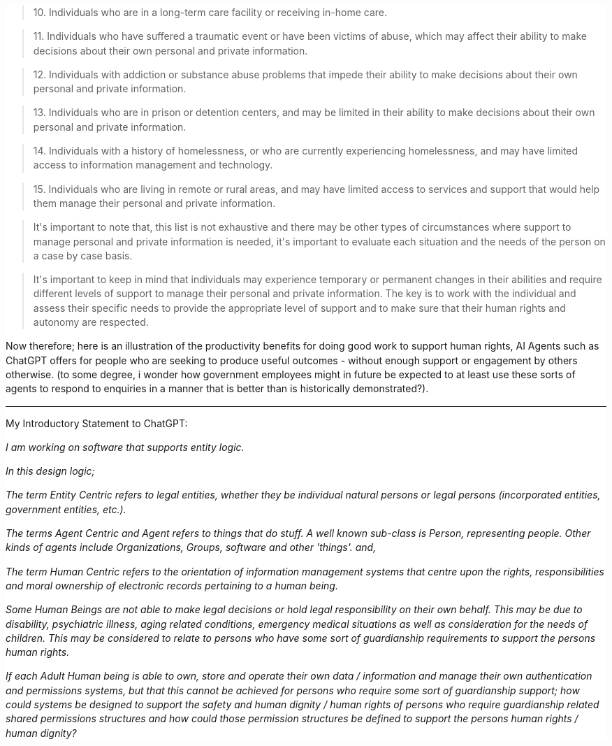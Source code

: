 > 10. Individuals who are in a long-term care facility or receiving in-home care.

> 11. Individuals who have suffered a traumatic event or have been victims of abuse, which may affect their ability to make decisions about their own personal and private information.

> 12. Individuals with addiction or substance abuse problems that impede their ability to make decisions about their own personal and private information.

> 13. Individuals who are in prison or detention centers, and may be limited in their ability to make decisions about their own personal and private information.

> 14. Individuals with a history of homelessness, or who are currently experiencing homelessness, and may have limited access to information management and technology.

> 15. Individuals who are living in remote or rural areas, and may have limited access to services and support that would help them manage their personal and private information.

> It's important to note that, this list is not exhaustive and there may be other types of circumstances where support to manage personal and private information is needed, it's important to evaluate each situation and the needs of the person on a case by case basis.

> It's important to keep in mind that individuals may experience temporary or permanent changes in their abilities and require different levels of support to manage their personal and private information. The key is to work with the individual and assess their specific needs to provide the appropriate level of support and to make sure that their human rights and autonomy are respected.

Now therefore; here is an illustration of the productivity benefits for doing good work to support human rights, AI Agents such as ChatGPT offers for people who are seeking to produce useful outcomes - without enough support or engagement by others otherwise. (to some degree, i wonder how government employees might in future be expected to at least use these sorts of agents to respond to enquiries in a manner that is better than is historically demonstrated?).

  

---

My Introductory Statement to ChatGPT:

_I am working on software that supports entity logic._ 

_In this design logic;_ 

_The term Entity Centric refers to legal entities, whether they be individual natural persons or legal persons (incorporated entities, government entities, etc.)._  

_The terms Agent Centric and Agent refers to things that do stuff. A well known sub-class is Person, representing people. Other kinds of agents include Organizations, Groups, software and other 'things'. and,_

_The term Human Centric refers to the orientation of information management systems that centre upon the rights, responsibilities and moral ownership of electronic records pertaining to a human being._ 

_Some Human Beings are not able to make legal decisions or hold legal responsibility on their own behalf. This may be due to disability, psychiatric illness, aging related conditions, emergency medical situations as well as consideration for the needs of children. This may be considered to relate to persons who have some sort of guardianship requirements to support the persons human rights._

_If each Adult Human being is able to own, store and operate their own data / information and manage their own authentication and permissions systems, but that this cannot be achieved for persons who require some sort of guardianship support; how could systems be designed to support the safety and human dignity / human rights of persons who require guardianship related shared permissions structures and how could those permission structures be defined to support the persons human rights / human dignity?_
